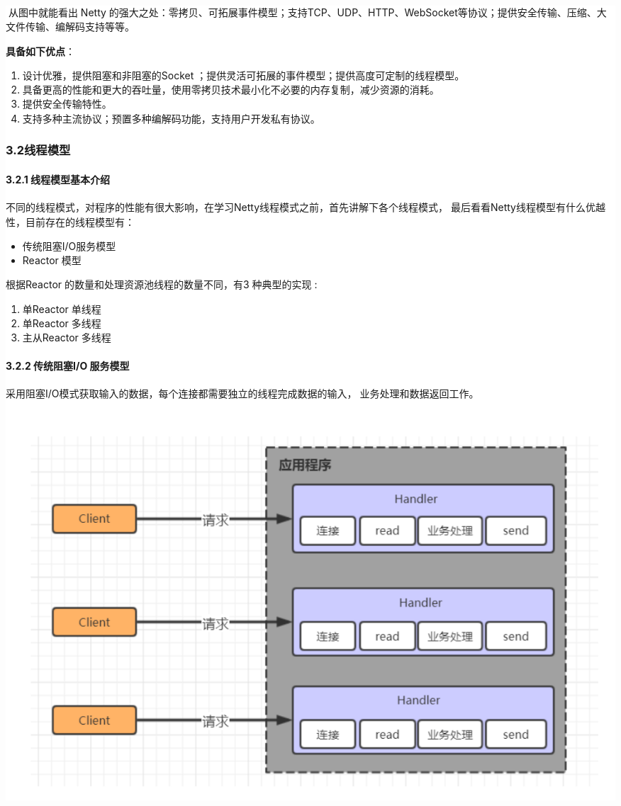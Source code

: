 ​	从图中就能看出 Netty 的强大之处：零拷贝、可拓展事件模型；支持TCP、UDP、HTTP、WebSocket等协议；提供安全传输、压缩、大文件传输、编解码支持等等。

**具备如下优点**： 

1. 设计优雅，提供阻塞和非阻塞的Socket ；提供灵活可拓展的事件模型；提供高度可定制的线程模型。 
2. 具备更高的性能和更大的吞吐量，使用零拷贝技术最小化不必要的内存复制，减少资源的消耗。 
3. 提供安全传输特性。 
4. 支持多种主流协议；预置多种编解码功能，支持用户开发私有协议。 

### **3.2线程模型** 

#### **3.2.1 线程模型基本介绍** 

​	不同的线程模式，对程序的性能有很大影响，在学习Netty线程模式之前，首先讲解下各个线程模式， 最后看看Netty线程模型有什么优越性，目前存在的线程模型有： 

- 传统阻塞I/O服务模型 
- Reactor 模型 

根据Reactor 的数量和处理资源池线程的数量不同，有3 种典型的实现 :

1. 单Reactor 单线程 
2. 单Reactor 多线程 
3. 主从Reactor 多线程

#### **3.2.2 传统阻塞I/O 服务模型**

​	采用阻塞I/O模式获取输入的数据，每个连接都需要独立的线程完成数据的输入， 业务处理和数据返回工作。

![1699277475762](./assets/1699277475762.png)
